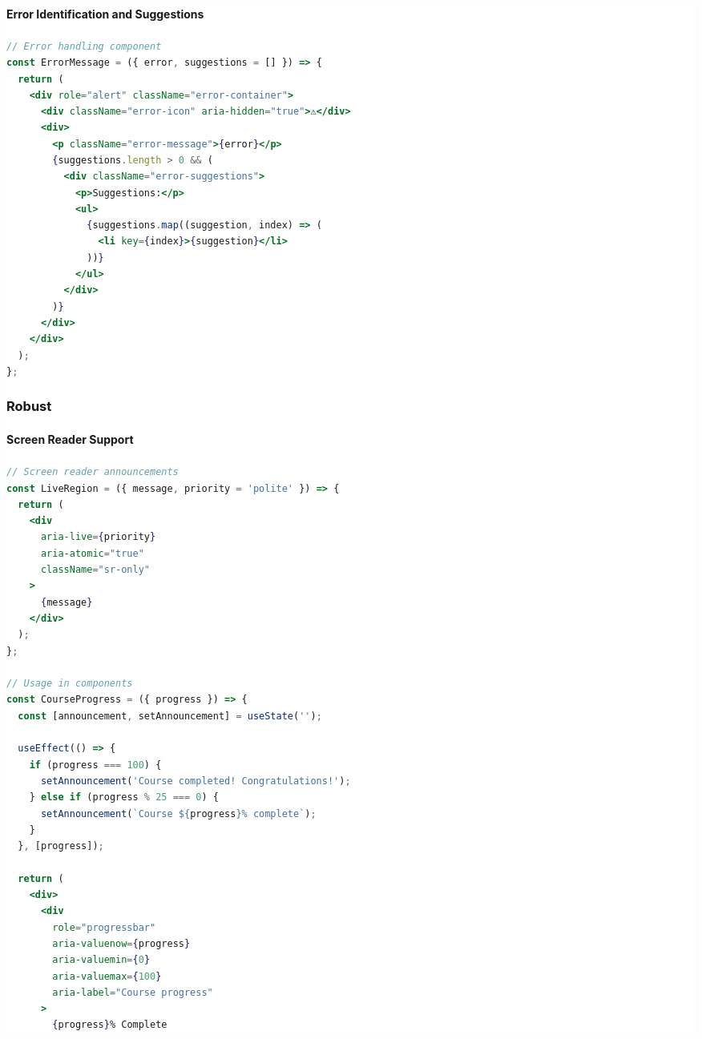#### Error Identification and Suggestions
```jsx
// Error handling component
const ErrorMessage = ({ error, suggestions = [] }) => {
  return (
    <div role="alert" className="error-container">
      <div className="error-icon" aria-hidden="true">⚠️</div>
      <div>
        <p className="error-message">{error}</p>
        {suggestions.length > 0 && (
          <div className="error-suggestions">
            <p>Suggestions:</p>
            <ul>
              {suggestions.map((suggestion, index) => (
                <li key={index}>{suggestion}</li>
              ))}
            </ul>
          </div>
        )}
      </div>
    </div>
  );
};
```

### Robust

#### Screen Reader Support
```jsx
// Screen reader announcements
const LiveRegion = ({ message, priority = 'polite' }) => {
  return (
    <div
      aria-live={priority}
      aria-atomic="true"
      className="sr-only"
    >
      {message}
    </div>
  );
};

// Usage in components
const CourseProgress = ({ progress }) => {
  const [announcement, setAnnouncement] = useState('');

  useEffect(() => {
    if (progress === 100) {
      setAnnouncement('Course completed! Congratulations!');
    } else if (progress % 25 === 0) {
      setAnnouncement(`Course ${progress}% complete`);
    }
  }, [progress]);

  return (
    <div>
      <div
        role="progressbar"
        aria-valuenow={progress}
        aria-valuemin={0}
        aria-valuemax={100}
        aria-label="Course progress"
      >
        {progress}% Complete
```